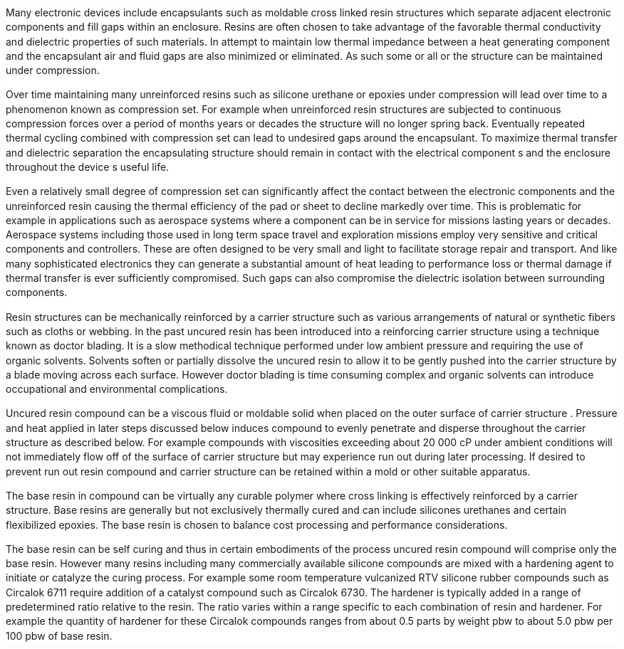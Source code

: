 Many electronic devices include encapsulants such as moldable cross linked resin structures which separate adjacent electronic components and fill gaps within an enclosure. Resins are often chosen to take advantage of the favorable thermal conductivity and dielectric properties of such materials. In attempt to maintain low thermal impedance between a heat generating component and the encapsulant air and fluid gaps are also minimized or eliminated. As such some or all or the structure can be maintained under compression.

Over time maintaining many unreinforced resins such as silicone urethane or epoxies under compression will lead over time to a phenomenon known as compression set. For example when unreinforced resin structures are subjected to continuous compression forces over a period of months years or decades the structure will no longer spring back. Eventually repeated thermal cycling combined with compression set can lead to undesired gaps around the encapsulant. To maximize thermal transfer and dielectric separation the encapsulating structure should remain in contact with the electrical component s and the enclosure throughout the device s useful life.

Even a relatively small degree of compression set can significantly affect the contact between the electronic components and the unreinforced resin causing the thermal efficiency of the pad or sheet to decline markedly over time. This is problematic for example in applications such as aerospace systems where a component can be in service for missions lasting years or decades. Aerospace systems including those used in long term space travel and exploration missions employ very sensitive and critical components and controllers. These are often designed to be very small and light to facilitate storage repair and transport. And like many sophisticated electronics they can generate a substantial amount of heat leading to performance loss or thermal damage if thermal transfer is ever sufficiently compromised. Such gaps can also compromise the dielectric isolation between surrounding components.

Resin structures can be mechanically reinforced by a carrier structure such as various arrangements of natural or synthetic fibers such as cloths or webbing. In the past uncured resin has been introduced into a reinforcing carrier structure using a technique known as doctor blading. It is a slow methodical technique performed under low ambient pressure and requiring the use of organic solvents. Solvents soften or partially dissolve the uncured resin to allow it to be gently pushed into the carrier structure by a blade moving across each surface. However doctor blading is time consuming complex and organic solvents can introduce occupational and environmental complications.

Uncured resin compound can be a viscous fluid or moldable solid when placed on the outer surface of carrier structure . Pressure and heat applied in later steps discussed below induces compound to evenly penetrate and disperse throughout the carrier structure as described below. For example compounds with viscosities exceeding about 20 000 cP under ambient conditions will not immediately flow off of the surface of carrier structure but may experience run out during later processing. If desired to prevent run out resin compound and carrier structure can be retained within a mold or other suitable apparatus.

The base resin in compound can be virtually any curable polymer where cross linking is effectively reinforced by a carrier structure. Base resins are generally but not exclusively thermally cured and can include silicones urethanes and certain flexibilized epoxies. The base resin is chosen to balance cost processing and performance considerations.

The base resin can be self curing and thus in certain embodiments of the process uncured resin compound will comprise only the base resin. However many resins including many commercially available silicone compounds are mixed with a hardening agent to initiate or catalyze the curing process. For example some room temperature vulcanized RTV silicone rubber compounds such as Circalok 6711 require addition of a catalyst compound such as Circalok 6730. The hardener is typically added in a range of predetermined ratio relative to the resin. The ratio varies within a range specific to each combination of resin and hardener. For example the quantity of hardener for these Circalok compounds ranges from about 0.5 parts by weight pbw to about 5.0 pbw per 100 pbw of base resin.
